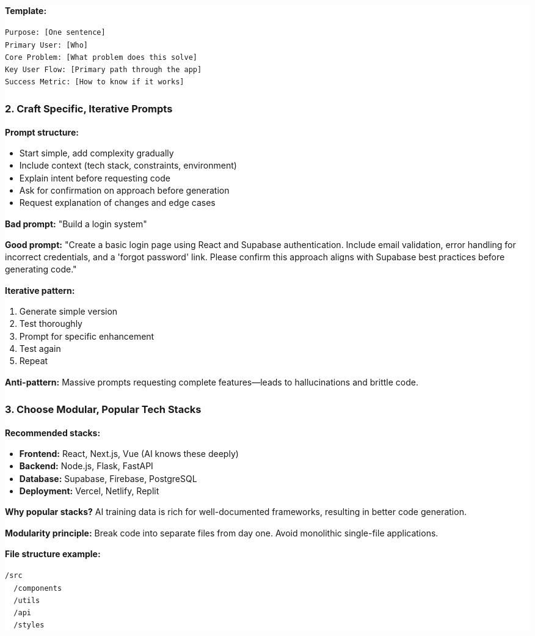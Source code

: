 **Template:**
```
Purpose: [One sentence]
Primary User: [Who]
Core Problem: [What problem does this solve]
Key User Flow: [Primary path through the app]
Success Metric: [How to know if it works]
```

### 2. Craft Specific, Iterative Prompts

**Prompt structure:**
- Start simple, add complexity gradually
- Include context (tech stack, constraints, environment)
- Explain intent before requesting code
- Ask for confirmation on approach before generation
- Request explanation of changes and edge cases

**Bad prompt:** "Build a login system"

**Good prompt:** "Create a basic login page using React and Supabase authentication. Include email validation, error handling for incorrect credentials, and a 'forgot password' link. Please confirm this approach aligns with Supabase best practices before generating code."

**Iterative pattern:**
1. Generate simple version
2. Test thoroughly
3. Prompt for specific enhancement
4. Test again
5. Repeat

**Anti-pattern:** Massive prompts requesting complete features—leads to hallucinations and brittle code.

### 3. Choose Modular, Popular Tech Stacks

**Recommended stacks:**
- **Frontend:** React, Next.js, Vue (AI knows these deeply)
- **Backend:** Node.js, Flask, FastAPI
- **Database:** Supabase, Firebase, PostgreSQL
- **Deployment:** Vercel, Netlify, Replit

**Why popular stacks?** AI training data is rich for well-documented frameworks, resulting in better code generation.

**Modularity principle:** Break code into separate files from day one. Avoid monolithic single-file applications.

**File structure example:**
```
/src
  /components
  /utils
  /api
  /styles
```
